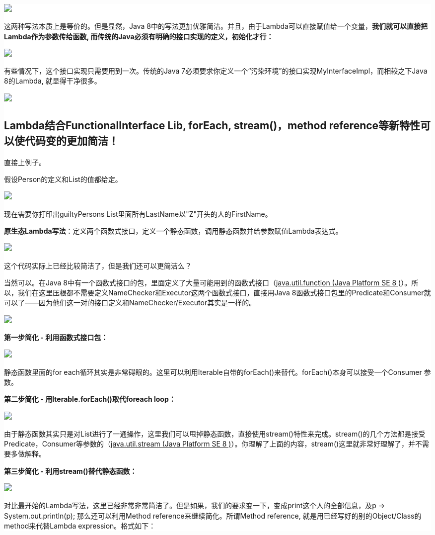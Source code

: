 <img src="https://pic2.zhimg.com/50/v2-dbd46cf9d188d0fde25db700c23dcc79_hd.jpg" data-caption="" data-size="normal" data-rawwidth="1178" data-rawheight="403" class="origin_image zh-lightbox-thumb" width="1178" data-original="https://pic2.zhimg.com/v2-dbd46cf9d188d0fde25db700c23dcc79_r.jpg"/>

这两种写法本质上是等价的。但是显然，Java 8中的写法更加优雅简洁。并且，由于Lambda可以直接赋值给一个变量，**我们就可以直接把Lambda作为参数传给函数, 而传统的Java必须有明确的接口实现的定义，初始化才行：**

<img src="https://pic3.zhimg.com/50/v2-28606f4328308baf7f70a36bd689e5ea_hd.jpg" data-caption="" data-size="normal" data-rawwidth="1112" data-rawheight="498" class="origin_image zh-lightbox-thumb" width="1112" data-original="https://pic3.zhimg.com/v2-28606f4328308baf7f70a36bd689e5ea_r.jpg"/>

有些情况下，这个接口实现只需要用到一次。传统的Java 7必须要求你定义一个“污染环境”的接口实现MyInterfaceImpl，而相较之下Java 8的Lambda, 就显得干净很多。

<img src="https://pic1.zhimg.com/50/v2-413d712fb74b8406502af05031cf8d4c_hd.jpg" data-caption="" data-size="normal" data-rawwidth="600" data-rawheight="61" class="origin_image zh-lightbox-thumb" width="600" data-original="https://pic1.zhimg.com/v2-413d712fb74b8406502af05031cf8d4c_r.jpg"/>

## Lambda结合FunctionalInterface Lib, forEach, stream()，method reference等新特性可以使代码变的更加简洁！

直接上例子。

假设Person的定义和List<Person>的值都给定。

<img src="https://pic3.zhimg.com/50/v2-02ae14b4c341e2303ae86e2da6a038a2_hd.jpg" data-caption="" data-size="normal" data-rawwidth="693" data-rawheight="236" class="origin_image zh-lightbox-thumb" width="693" data-original="https://pic3.zhimg.com/v2-02ae14b4c341e2303ae86e2da6a038a2_r.jpg"/>

现在需要你打印出guiltyPersons List里面所有LastName以"Z"开头的人的FirstName。

**原生态Lambda写法**：定义两个函数式接口，定义一个静态函数，调用静态函数并给参数赋值Lambda表达式。

<img src="https://pic4.zhimg.com/50/v2-fdef41934be8804fa244e89c84a567f1_hd.jpg" data-caption="" data-size="normal" data-rawwidth="587" data-rawheight="457" class="origin_image zh-lightbox-thumb" width="587" data-original="https://pic4.zhimg.com/v2-fdef41934be8804fa244e89c84a567f1_r.jpg"/>

这个代码实际上已经比较简洁了，但是我们还可以更简洁么？

当然可以。在Java 8中有一个函数式接口的包，里面定义了大量可能用到的函数式接口（[java.util.function (Java Platform SE 8 )](https://link.zhihu.com/?target=https%3A//docs.oracle.com/javase/8/docs/api/java/util/function/package-summary.html)）。所以，我们在这里压根都不需要定义NameChecker和Executor这两个函数式接口，直接用Java 8函数式接口包里的Predicate<T>和Consumer<T>就可以了——因为他们这一对的接口定义和NameChecker/Executor其实是一样的。

<img src="https://pic2.zhimg.com/50/v2-ad5b3e8d225bf9e6d988c6dc83819637_hd.jpg" data-caption="" data-size="normal" data-rawwidth="551" data-rawheight="247" class="origin_image zh-lightbox-thumb" width="551" data-original="https://pic2.zhimg.com/v2-ad5b3e8d225bf9e6d988c6dc83819637_r.jpg"/>

**第一步简化 - 利用函数式接口包：**

<img src="https://pic4.zhimg.com/50/v2-493168d1a72120d69b0d13b4711c3c9f_hd.jpg" data-caption="" data-size="normal" data-rawwidth="609" data-rawheight="323" class="origin_image zh-lightbox-thumb" width="609" data-original="https://pic4.zhimg.com/v2-493168d1a72120d69b0d13b4711c3c9f_r.jpg"/>

静态函数里面的for each循环其实是非常碍眼的。这里可以利用Iterable自带的forEach()来替代。forEach()本身可以接受一个Consumer<T> 参数。

**第二步简化 - 用Iterable.forEach()取代foreach loop：**

<img src="https://pic4.zhimg.com/50/v2-bdd6f5a6dbf65b578080f7b7ad5ab6cf_hd.jpg" data-caption="" data-size="normal" data-rawwidth="606" data-rawheight="276" class="origin_image zh-lightbox-thumb" width="606" data-original="https://pic4.zhimg.com/v2-bdd6f5a6dbf65b578080f7b7ad5ab6cf_r.jpg"/>

由于静态函数其实只是对List进行了一通操作，这里我们可以甩掉静态函数，直接使用stream()特性来完成。stream()的几个方法都是接受Predicate<T>，Consumer<T>等参数的（[java.util.stream (Java Platform SE 8 )](https://link.zhihu.com/?target=https%3A//docs.oracle.com/javase/8/docs/api/java/util/stream/package-summary.html)）。你理解了上面的内容，stream()这里就非常好理解了，并不需要多做解释。

**第三步简化 - 利用stream()替代静态函数：**

<img src="https://pic1.zhimg.com/50/v2-e196d987f852b9b8e26a6a9dac648a06_hd.jpg" data-caption="" data-size="normal" data-rawwidth="507" data-rawheight="116" class="origin_image zh-lightbox-thumb" width="507" data-original="https://pic1.zhimg.com/v2-e196d987f852b9b8e26a6a9dac648a06_r.jpg"/>

对比最开始的Lambda写法，这里已经非常非常简洁了。但是如果，我们的要求变一下，变成print这个人的全部信息，及p -> System.out.println(p); 那么还可以利用Method reference来继续简化。所谓Method reference, 就是用已经写好的别的Object/Class的method来代替Lambda expression。格式如下：
